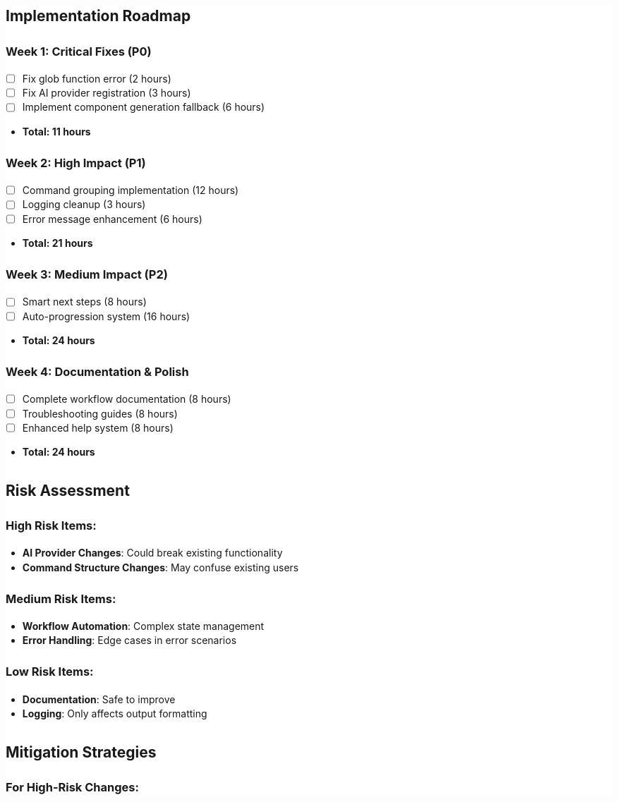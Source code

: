 ## Implementation Roadmap

### **Week 1: Critical Fixes (P0)**

- [ ] Fix glob function error (2 hours)
- [ ] Fix AI provider registration (3 hours)
- [ ] Implement component generation fallback (6 hours)
- **Total: 11 hours**

### **Week 2: High Impact (P1)**

- [ ] Command grouping implementation (12 hours)
- [ ] Logging cleanup (3 hours)
- [ ] Error message enhancement (6 hours)
- **Total: 21 hours**

### **Week 3: Medium Impact (P2)**

- [ ] Smart next steps (8 hours)
- [ ] Auto-progression system (16 hours)
- **Total: 24 hours**

### **Week 4: Documentation & Polish**

- [ ] Complete workflow documentation (8 hours)
- [ ] Troubleshooting guides (8 hours)
- [ ] Enhanced help system (8 hours)
- **Total: 24 hours**

## Risk Assessment

### **High Risk Items:**

- **AI Provider Changes**: Could break existing functionality
- **Command Structure Changes**: May confuse existing users

### **Medium Risk Items:**

- **Workflow Automation**: Complex state management
- **Error Handling**: Edge cases in error scenarios

### **Low Risk Items:**

- **Documentation**: Safe to improve
- **Logging**: Only affects output formatting

## Mitigation Strategies

### **For High-Risk Changes:**
